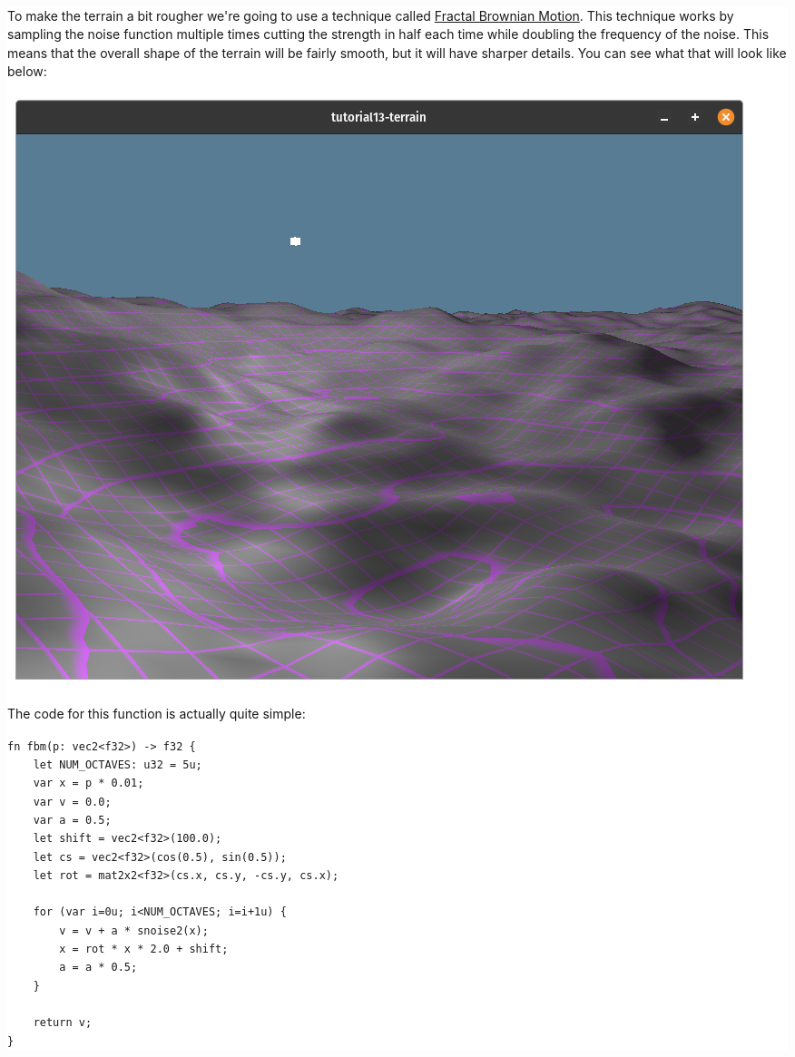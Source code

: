 To make the terrain a bit rougher we're going to use a technique called [Fractal Brownian Motion](https://thebookofshaders.com/13/). This technique works by sampling the noise function multiple times cutting the strength in half each time while doubling the frequency of the noise. This means that the overall shape of the terrain will be fairly smooth, but it will have sharper details. You can see what that will look like below:

![more organic terrain](./figure_fbm.png)

The code for this function is actually quite simple:

```wgsl
fn fbm(p: vec2<f32>) -> f32 {
    let NUM_OCTAVES: u32 = 5u;
    var x = p * 0.01;
    var v = 0.0;
    var a = 0.5;
    let shift = vec2<f32>(100.0);
    let cs = vec2<f32>(cos(0.5), sin(0.5));
    let rot = mat2x2<f32>(cs.x, cs.y, -cs.y, cs.x);

    for (var i=0u; i<NUM_OCTAVES; i=i+1u) {
        v = v + a * snoise2(x);
        x = rot * x * 2.0 + shift;
        a = a * 0.5;
    }

    return v;
}
```
